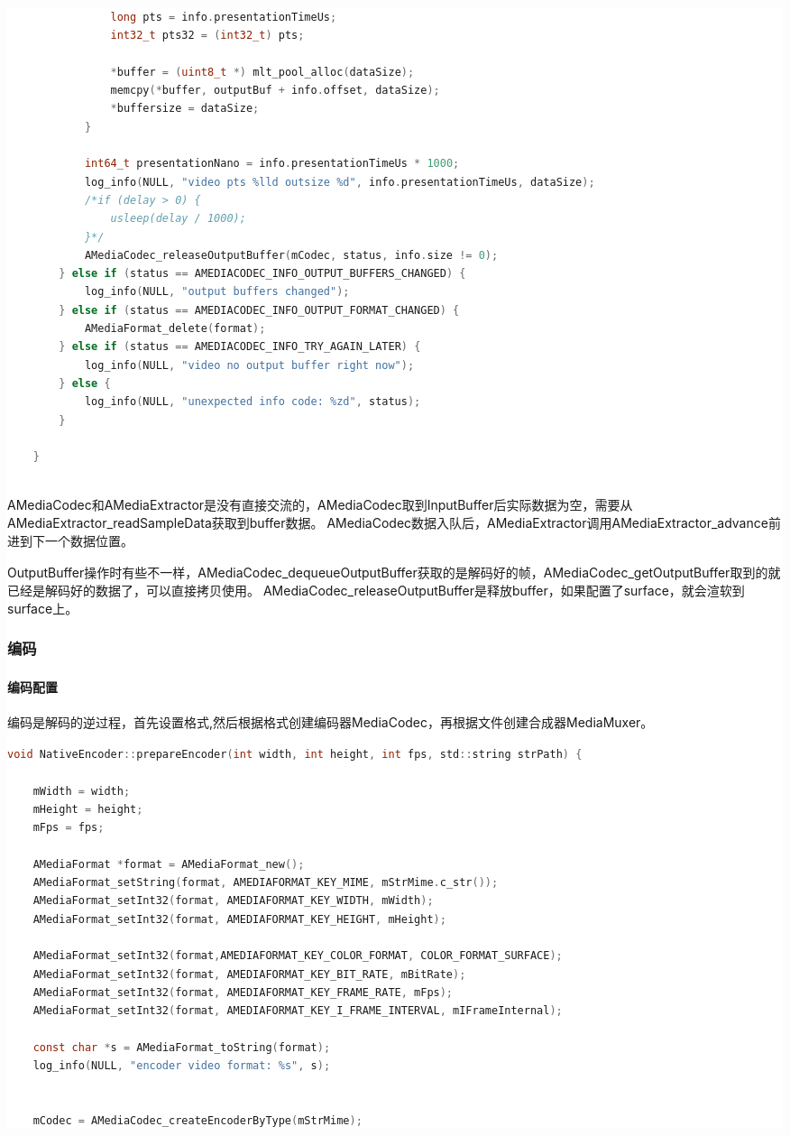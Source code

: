```C
                long pts = info.presentationTimeUs;
                int32_t pts32 = (int32_t) pts;

                *buffer = (uint8_t *) mlt_pool_alloc(dataSize);
                memcpy(*buffer, outputBuf + info.offset, dataSize);
                *buffersize = dataSize;
            }

            int64_t presentationNano = info.presentationTimeUs * 1000;
            log_info(NULL, "video pts %lld outsize %d", info.presentationTimeUs, dataSize);
            /*if (delay > 0) {
                usleep(delay / 1000);
            }*/
            AMediaCodec_releaseOutputBuffer(mCodec, status, info.size != 0);
        } else if (status == AMEDIACODEC_INFO_OUTPUT_BUFFERS_CHANGED) {
            log_info(NULL, "output buffers changed");
        } else if (status == AMEDIACODEC_INFO_OUTPUT_FORMAT_CHANGED) {
            AMediaFormat_delete(format);
        } else if (status == AMEDIACODEC_INFO_TRY_AGAIN_LATER) {
            log_info(NULL, "video no output buffer right now");
        } else {
            log_info(NULL, "unexpected info code: %zd", status);
        }

    }
    
```

AMediaCodec和AMediaExtractor是没有直接交流的，AMediaCodec取到InputBuffer后实际数据为空，需要从AMediaExtractor_readSampleData获取到buffer数据。
AMediaCodec数据入队后，AMediaExtractor调用AMediaExtractor_advance前进到下一个数据位置。

OutputBuffer操作时有些不一样，AMediaCodec_dequeueOutputBuffer获取的是解码好的帧，AMediaCodec_getOutputBuffer取到的就已经是解码好的数据了，可以直接拷贝使用。
AMediaCodec_releaseOutputBuffer是释放buffer，如果配置了surface，就会渲软到surface上。

### 编码


#### 编码配置
编码是解码的逆过程，首先设置格式,然后根据格式创建编码器MediaCodec，再根据文件创建合成器MediaMuxer。


```C
void NativeEncoder::prepareEncoder(int width, int height, int fps, std::string strPath) {

    mWidth = width;
    mHeight = height;
    mFps = fps;

    AMediaFormat *format = AMediaFormat_new();
    AMediaFormat_setString(format, AMEDIAFORMAT_KEY_MIME, mStrMime.c_str());
    AMediaFormat_setInt32(format, AMEDIAFORMAT_KEY_WIDTH, mWidth);
    AMediaFormat_setInt32(format, AMEDIAFORMAT_KEY_HEIGHT, mHeight);

    AMediaFormat_setInt32(format,AMEDIAFORMAT_KEY_COLOR_FORMAT, COLOR_FORMAT_SURFACE);
    AMediaFormat_setInt32(format, AMEDIAFORMAT_KEY_BIT_RATE, mBitRate);
    AMediaFormat_setInt32(format, AMEDIAFORMAT_KEY_FRAME_RATE, mFps);
    AMediaFormat_setInt32(format, AMEDIAFORMAT_KEY_I_FRAME_INTERVAL, mIFrameInternal);

    const char *s = AMediaFormat_toString(format);
    log_info(NULL, "encoder video format: %s", s);


    mCodec = AMediaCodec_createEncoderByType(mStrMime);
```